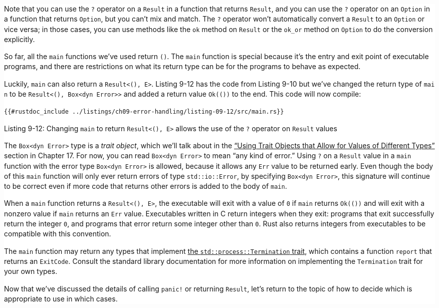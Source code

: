 Note that you can use the `?` operator on a `Result` in a function that returns
`Result`, and you can use the `?` operator on an `Option` in a function that
returns `Option`, but you can’t mix and match. The `?` operator won’t
automatically convert a `Result` to an `Option` or vice versa; in those cases,
you can use methods like the `ok` method on `Result` or the `ok_or` method on
`Option` to do the conversion explicitly.

So far, all the `main` functions we’ve used return `()`. The `main` function is
special because it’s the entry and exit point of executable programs, and there
are restrictions on what its return type can be for the programs to behave as
expected.

Luckily, `main` can also return a `Result<(), E>`. Listing 9-12 has the
code from Listing 9-10 but we’ve changed the return type of `main` to be
`Result<(), Box<dyn Error>>` and added a return value `Ok(())` to the end. This
code will now compile:

```rust,ignore
{{#rustdoc_include ../listings/ch09-error-handling/listing-09-12/src/main.rs}}
```

<span class="caption">Listing 9-12: Changing `main` to return `Result<(), E>`
allows the use of the `?` operator on `Result` values</span>

The `Box<dyn Error>` type is a *trait object*, which we’ll talk about in the
[“Using Trait Objects that Allow for Values of Different
Types”][trait-objects] section in Chapter 17. For now, you can
read `Box<dyn Error>` to mean “any kind of error.” Using `?` on a `Result`
value in a `main` function with the error type `Box<dyn Error>` is allowed,
because it allows any `Err` value to be returned early. Even though the body of
this `main` function will only ever return errors of type `std::io::Error`, by
specifying `Box<dyn Error>`, this signature will continue to be correct even if
more code that returns other errors is added to the body of `main`.

When a `main` function returns a `Result<(), E>`, the executable will
exit with a value of `0` if `main` returns `Ok(())` and will exit with a
nonzero value if `main` returns an `Err` value. Executables written in C return
integers when they exit: programs that exit successfully return the integer
`0`, and programs that error return some integer other than `0`. Rust also
returns integers from executables to be compatible with this convention.

The `main` function may return any types that implement [the
`std::process::Termination` trait][termination], which contains
a function `report` that returns an `ExitCode`. Consult the standard library
documentation for more information on implementing the `Termination` trait for
your own types.

Now that we’ve discussed the details of calling `panic!` or returning `Result`,
let’s return to the topic of how to decide which is appropriate to use in which
cases.

[handle_failure]: ch02-00-guessing-game-tutorial.html#handling-potential-failure-with-result
[trait-objects]: ch17-02-trait-objects.html#using-trait-objects-that-allow-for-values-of-different-types
[termination]: ../std/process/trait.Termination.html
